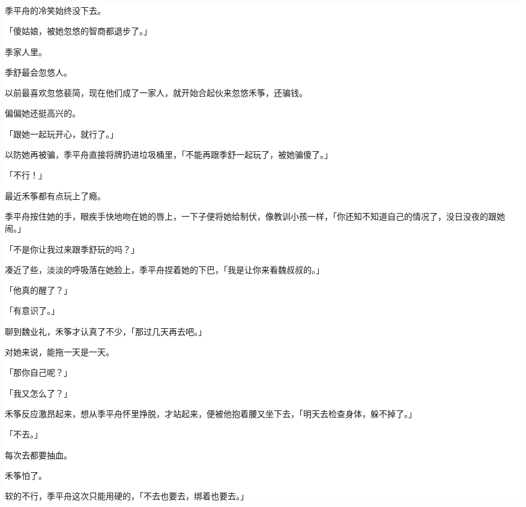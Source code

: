 
季平舟的冷笑始终没下去。


「傻姑娘，被她忽悠的智商都退步了。」


季家人里。


季舒最会忽悠人。


以前最喜欢忽悠裴简，现在他们成了一家人，就开始合起伙来忽悠禾筝，还骗钱。


偏偏她还挺高兴的。


「跟她一起玩开心，就行了。」


以防她再被骗，季平舟直接将牌扔进垃圾桶里，「不能再跟季舒一起玩了，被她骗傻了。」


「不行！」


最近禾筝都有点玩上了瘾。


季平舟按住她的手，眼疾手快地吻在她的唇上，一下子便将她给制伏，像教训小孩一样，「你还知不知道自己的情况了，没日没夜的跟她闹。」


「不是你让我过来跟季舒玩的吗？」


凑近了些，淡淡的呼吸落在她脸上，季平舟捏着她的下巴，「我是让你来看魏叔叔的。」


「他真的醒了？」


「有意识了。」


聊到魏业礼，禾筝才认真了不少，「那过几天再去吧。」


对她来说，能拖一天是一天。


「那你自己呢？」


「我又怎么了？」


禾筝反应激昂起来，想从季平舟怀里挣脱，才站起来，便被他抱着腰又坐下去，「明天去检查身体，躲不掉了。」


「不去。」


每次去都要抽血。


禾筝怕了。


软的不行，季平舟这次只能用硬的，「不去也要去，绑着也要去。」

